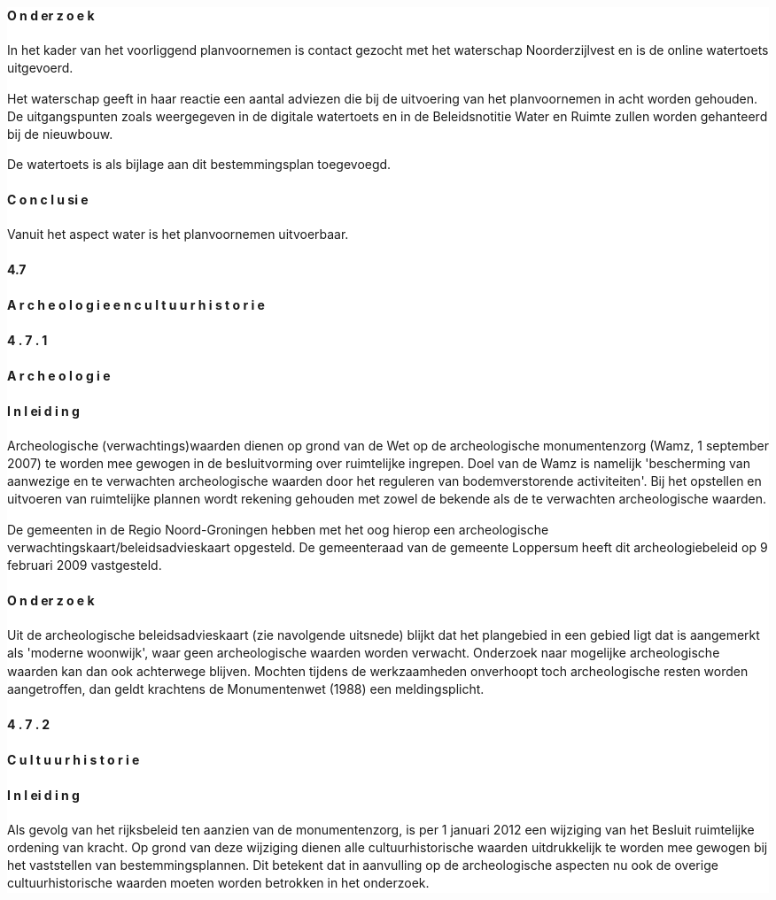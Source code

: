 #### **O n d er z o e k**

In het kader van het voorliggend planvoornemen is contact gezocht met het waterschap Noorderzijlvest en is de online watertoets uitgevoerd.

Het waterschap geeft in haar reactie een aantal adviezen die bij de uitvoering van het planvoornemen in acht worden gehouden. De uitgangspunten zoals weergegeven in de digitale watertoets en in de Beleidsnotitie Water en Ruimte zullen worden gehanteerd bij de nieuwbouw.

De watertoets is als bijlage aan dit bestemmingsplan toegevoegd.

#### **C o n c l u si e**

Vanuit het aspect water is het planvoornemen uitvoerbaar.

#### 4.7

#### A r c h e o l o g i e e n c u l t u u r h i s t o r i e

#### 4 . 7 . 1

#### A r c h e o l o g i e

#### **I n l ei d i n g**

Archeologische (verwachtings)waarden dienen op grond van de Wet op de archeologische monumentenzorg (Wamz, 1 september 2007) te worden mee gewogen in de besluitvorming over ruimtelijke ingrepen. Doel van de Wamz is namelijk 'bescherming van aanwezige en te verwachten archeologische waarden door het reguleren van bodemverstorende activiteiten'. Bij het opstellen en uitvoeren van ruimtelijke plannen wordt rekening gehouden met zowel de bekende als de te verwachten archeologische waarden.

De gemeenten in de Regio Noord-Groningen hebben met het oog hierop een archeologische verwachtingskaart/beleidsadvieskaart opgesteld. De gemeenteraad van de gemeente Loppersum heeft dit archeologiebeleid op 9 februari 2009 vastgesteld.

#### **O n d er z o e k**

Uit de archeologische beleidsadvieskaart (zie navolgende uitsnede) blijkt dat het plangebied in een gebied ligt dat is aangemerkt als 'moderne woonwijk', waar geen archeologische waarden worden verwacht. Onderzoek naar mogelijke archeologische waarden kan dan ook achterwege blijven. Mochten tijdens de werkzaamheden onverhoopt toch archeologische resten worden aangetroffen, dan geldt krachtens de Monumentenwet (1988) een meldingsplicht.

#### 4 . 7 . 2

#### C u l t u u r h i s t o r i e

#### **I n l ei d i n g**

Als gevolg van het rijksbeleid ten aanzien van de monumentenzorg, is per 1 januari 2012 een wijziging van het Besluit ruimtelijke ordening van kracht. Op grond van deze wijziging dienen alle cultuurhistorische waarden uitdrukkelijk te worden mee gewogen bij het vaststellen van bestemmingsplannen. Dit betekent dat in aanvulling op de archeologische aspecten nu ook de overige cultuurhistorische waarden moeten worden betrokken in het onderzoek.
